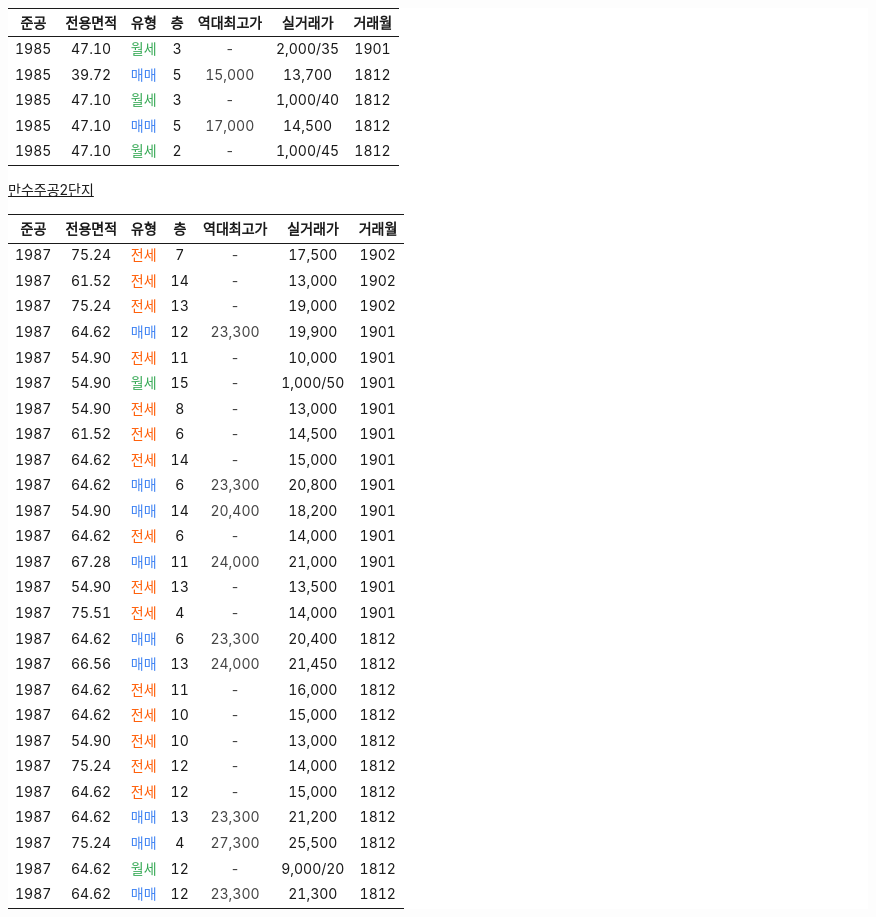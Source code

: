 |준공|전용면적|유형|층|역대최고가|실거래가|거래월|
|:---:|:---:|:---:|:---:|:---:|:---:|:---:|
|1985|47.10|<span style="color:#34a853">월세</span>|3|<span style="color:#444444">-</span>|2,000/35|1901|
|1985|39.72|<span style="color:#4285f3">매매</span>|5|<span style="color:#444444">15,000</span>|13,700|1812|
|1985|47.10|<span style="color:#34a853">월세</span>|3|<span style="color:#444444">-</span>|1,000/40|1812|
|1985|47.10|<span style="color:#4285f3">매매</span>|5|<span style="color:#444444">17,000</span>|14,500|1812|
|1985|47.10|<span style="color:#34a853">월세</span>|2|<span style="color:#444444">-</span>|1,000/45|1812|

[만수주공2단지](https://search.naver.com/search.naver?query=%EC%9D%B8%EC%B2%9C%EA%B4%91%EC%97%AD%EC%8B%9C+%EB%82%A8%EB%8F%99%EA%B5%AC+%EB%A7%8C%EC%88%98%EB%8F%99+%EB%A7%8C%EC%88%98%EC%A3%BC%EA%B3%B52%EB%8B%A8%EC%A7%80)

|준공|전용면적|유형|층|역대최고가|실거래가|거래월|
|:---:|:---:|:---:|:---:|:---:|:---:|:---:|
|1987|75.24|<span style="color:#ff5a00">전세</span>|7|<span style="color:#444444">-</span>|17,500|1902|
|1987|61.52|<span style="color:#ff5a00">전세</span>|14|<span style="color:#444444">-</span>|13,000|1902|
|1987|75.24|<span style="color:#ff5a00">전세</span>|13|<span style="color:#444444">-</span>|19,000|1902|
|1987|64.62|<span style="color:#4285f3">매매</span>|12|<span style="color:#444444">23,300</span>|19,900|1901|
|1987|54.90|<span style="color:#ff5a00">전세</span>|11|<span style="color:#444444">-</span>|10,000|1901|
|1987|54.90|<span style="color:#34a853">월세</span>|15|<span style="color:#444444">-</span>|1,000/50|1901|
|1987|54.90|<span style="color:#ff5a00">전세</span>|8|<span style="color:#444444">-</span>|13,000|1901|
|1987|61.52|<span style="color:#ff5a00">전세</span>|6|<span style="color:#444444">-</span>|14,500|1901|
|1987|64.62|<span style="color:#ff5a00">전세</span>|14|<span style="color:#444444">-</span>|15,000|1901|
|1987|64.62|<span style="color:#4285f3">매매</span>|6|<span style="color:#444444">23,300</span>|20,800|1901|
|1987|54.90|<span style="color:#4285f3">매매</span>|14|<span style="color:#444444">20,400</span>|18,200|1901|
|1987|64.62|<span style="color:#ff5a00">전세</span>|6|<span style="color:#444444">-</span>|14,000|1901|
|1987|67.28|<span style="color:#4285f3">매매</span>|11|<span style="color:#444444">24,000</span>|21,000|1901|
|1987|54.90|<span style="color:#ff5a00">전세</span>|13|<span style="color:#444444">-</span>|13,500|1901|
|1987|75.51|<span style="color:#ff5a00">전세</span>|4|<span style="color:#444444">-</span>|14,000|1901|
|1987|64.62|<span style="color:#4285f3">매매</span>|6|<span style="color:#444444">23,300</span>|20,400|1812|
|1987|66.56|<span style="color:#4285f3">매매</span>|13|<span style="color:#444444">24,000</span>|21,450|1812|
|1987|64.62|<span style="color:#ff5a00">전세</span>|11|<span style="color:#444444">-</span>|16,000|1812|
|1987|64.62|<span style="color:#ff5a00">전세</span>|10|<span style="color:#444444">-</span>|15,000|1812|
|1987|54.90|<span style="color:#ff5a00">전세</span>|10|<span style="color:#444444">-</span>|13,000|1812|
|1987|75.24|<span style="color:#ff5a00">전세</span>|12|<span style="color:#444444">-</span>|14,000|1812|
|1987|64.62|<span style="color:#ff5a00">전세</span>|12|<span style="color:#444444">-</span>|15,000|1812|
|1987|64.62|<span style="color:#4285f3">매매</span>|13|<span style="color:#444444">23,300</span>|21,200|1812|
|1987|75.24|<span style="color:#4285f3">매매</span>|4|<span style="color:#444444">27,300</span>|25,500|1812|
|1987|64.62|<span style="color:#34a853">월세</span>|12|<span style="color:#444444">-</span>|9,000/20|1812|
|1987|64.62|<span style="color:#4285f3">매매</span>|12|<span style="color:#444444">23,300</span>|21,300|1812|
